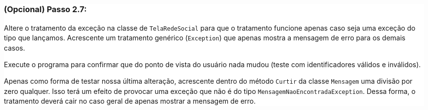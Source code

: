 ### (Opcional) Passo 2.7:

Altere o tratamento da exceção na classe de `TelaRedeSocial` para que o tratamento funcione apenas caso seja uma exceção do tipo que lançamos.
Acrescente um tratamento genérico (`Exception`) que apenas mostra a mensagem de erro para os demais casos.

Execute o programa para confirmar que do ponto de vista do usuário nada mudou (teste com identificadores válidos e inválidos).

Apenas como forma de testar nossa última alteração, acrescente dentro do método `Curtir` da classe `Mensagem` uma divisão por zero qualquer.
Isso terá um efeito de provocar uma exceção que não é do tipo `MensagemNaoEncontradaException`. 
Dessa forma, o tratamento deverá cair no caso geral de apenas mostrar a mensagem de erro.

